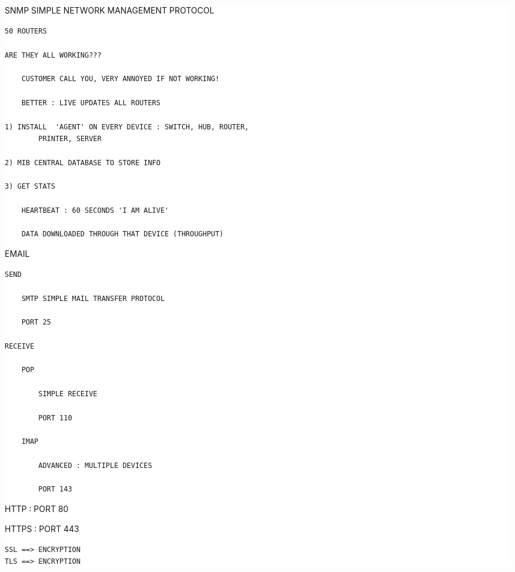 SNMP SIMPLE NETWORK MANAGEMENT PROTOCOL

```
50 ROUTERS

ARE THEY ALL WORKING???

	CUSTOMER CALL YOU, VERY ANNOYED IF NOT WORKING!

	BETTER : LIVE UPDATES ALL ROUTERS

1) INSTALL  'AGENT' ON EVERY DEVICE : SWITCH, HUB, ROUTER,
		PRINTER, SERVER

2) MIB CENTRAL DATABASE TO STORE INFO

3) GET STATS

	HEARTBEAT : 60 SECONDS 'I AM ALIVE'

	DATA DOWNLOADED THROUGH THAT DEVICE (THROUGHPUT)

```

EMAIL

```
SEND
	
	SMTP SIMPLE MAIL TRANSFER PROTOCOL

	PORT 25

RECEIVE

	POP

		SIMPLE RECEIVE 

		PORT 110

	IMAP

		ADVANCED : MULTIPLE DEVICES

		PORT 143

```

HTTP : PORT 80

HTTPS : PORT 443

```
SSL ==> ENCRYPTION
TLS ==> ENCRYPTION

```
